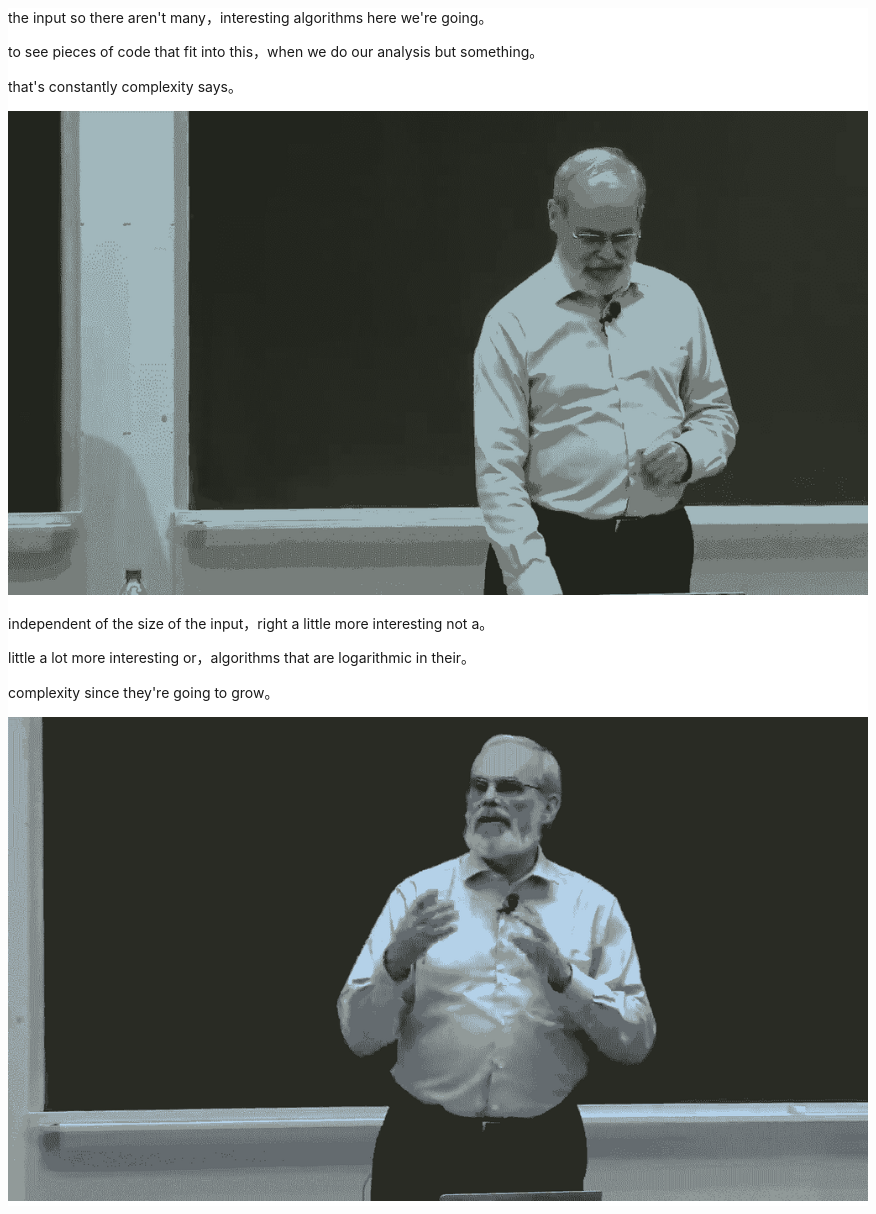 the input so there aren't many，interesting algorithms here we're going。

to see pieces of code that fit into this，when we do our analysis but something。

that's constantly complexity says。

![](img/6b3f7f52a93a387f5aea7f58c9646547_53.png)

independent of the size of the input，right a little more interesting not a。

little a lot more interesting or，algorithms that are logarithmic in their。

complexity since they're going to grow。

![](img/6b3f7f52a93a387f5aea7f58c9646547_55.png)
